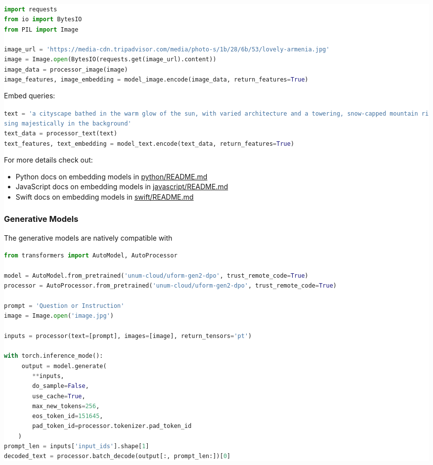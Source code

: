```py
import requests
from io import BytesIO
from PIL import Image

image_url = 'https://media-cdn.tripadvisor.com/media/photo-s/1b/28/6b/53/lovely-armenia.jpg'
image = Image.open(BytesIO(requests.get(image_url).content))
image_data = processor_image(image)
image_features, image_embedding = model_image.encode(image_data, return_features=True)
```

Embed queries:

```py
text = 'a cityscape bathed in the warm glow of the sun, with varied architecture and a towering, snow-capped mountain rising majestically in the background'
text_data = processor_text(text)
text_features, text_embedding = model_text.encode(text_data, return_features=True)
```

For more details check out:

- Python docs on embedding models in [python/README.md](https://github.com/unum-cloud/uform/blob/main/python/README.md#embedding-models)
- JavaScript docs on embedding models in [javascript/README.md](https://github.com/unum-cloud/uform/blob/main/javascript/README.md#embedding-models)
- Swift docs on embedding models in [swift/README.md](https://github.com/unum-cloud/uform/blob/main/swift/README.md#embedding-models)

### Generative Models

The generative models are natively compatible with 

```python
from transformers import AutoModel, AutoProcessor

model = AutoModel.from_pretrained('unum-cloud/uform-gen2-dpo', trust_remote_code=True)
processor = AutoProcessor.from_pretrained('unum-cloud/uform-gen2-dpo', trust_remote_code=True)

prompt = 'Question or Instruction'
image = Image.open('image.jpg')

inputs = processor(text=[prompt], images=[image], return_tensors='pt')

with torch.inference_mode():
     output = model.generate(
        **inputs,
        do_sample=False,
        use_cache=True,
        max_new_tokens=256,
        eos_token_id=151645,
        pad_token_id=processor.tokenizer.pad_token_id
    )
prompt_len = inputs['input_ids'].shape[1]
decoded_text = processor.batch_decode(output[:, prompt_len:])[0]
```


[usearch]: https://github.com/unum-cloud/usearch
[matryoshka]: https://arxiv.org/abs/2205.13147
[github-usearch]: https://github.com/unum-cloud/usearch
[github-simsimd]: https://github.com/ashvardanian/simsimd
[report-usearch]: https://www.unum.cloud/blog/2023-11-07-scaling-vector-search-with-intel
[report-simsimd]: https://ashvardanian.com/posts/python-c-assembly-comparison/
[onnx-providers]: https://onnxruntime.ai/docs/execution-providers/